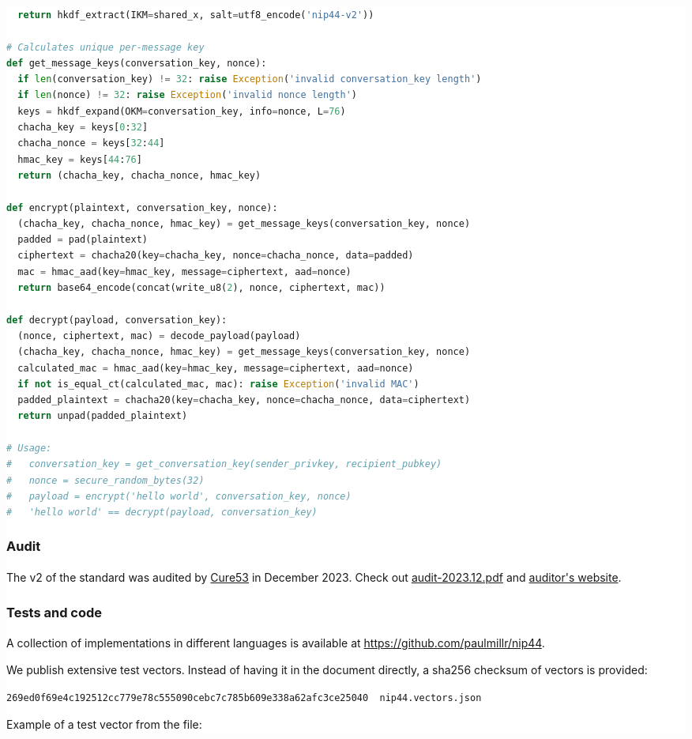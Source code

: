```py
  return hkdf_extract(IKM=shared_x, salt=utf8_encode('nip44-v2'))

# Calculates unique per-message key
def get_message_keys(conversation_key, nonce):
  if len(conversation_key) != 32: raise Exception('invalid conversation_key length')
  if len(nonce) != 32: raise Exception('invalid nonce length')
  keys = hkdf_expand(OKM=conversation_key, info=nonce, L=76)
  chacha_key = keys[0:32]
  chacha_nonce = keys[32:44]
  hmac_key = keys[44:76]
  return (chacha_key, chacha_nonce, hmac_key)

def encrypt(plaintext, conversation_key, nonce):
  (chacha_key, chacha_nonce, hmac_key) = get_message_keys(conversation_key, nonce)
  padded = pad(plaintext)
  ciphertext = chacha20(key=chacha_key, nonce=chacha_nonce, data=padded)
  mac = hmac_aad(key=hmac_key, message=ciphertext, aad=nonce)
  return base64_encode(concat(write_u8(2), nonce, ciphertext, mac))

def decrypt(payload, conversation_key):
  (nonce, ciphertext, mac) = decode_payload(payload)
  (chacha_key, chacha_nonce, hmac_key) = get_message_keys(conversation_key, nonce)
  calculated_mac = hmac_aad(key=hmac_key, message=ciphertext, aad=nonce)
  if not is_equal_ct(calculated_mac, mac): raise Exception('invalid MAC')
  padded_plaintext = chacha20(key=chacha_key, nonce=chacha_nonce, data=ciphertext)
  return unpad(padded_plaintext)

# Usage:
#   conversation_key = get_conversation_key(sender_privkey, recipient_pubkey)
#   nonce = secure_random_bytes(32)
#   payload = encrypt('hello world', conversation_key, nonce)
#   'hello world' == decrypt(payload, conversation_key)
```

### Audit

The v2 of the standard was audited by [Cure53](https://cure53.de) in December 2023.
Check out [audit-2023.12.pdf](https://github.com/paulmillr/nip44/blob/ce63c2eaf345e9f7f93b48f829e6bdeb7e7d7964/audit-2023.12.pdf)
and [auditor's website](https://cure53.de/audit-report_nip44-implementations.pdf).

### Tests and code

A collection of implementations in different languages is available at https://github.com/paulmillr/nip44.

We publish extensive test vectors. Instead of having it in the document directly, a sha256 checksum of vectors is provided:

    269ed0f69e4c192512cc779e78c555090cebc7c785b609e338a62afc3ce25040  nip44.vectors.json

Example of a test vector from the file:
